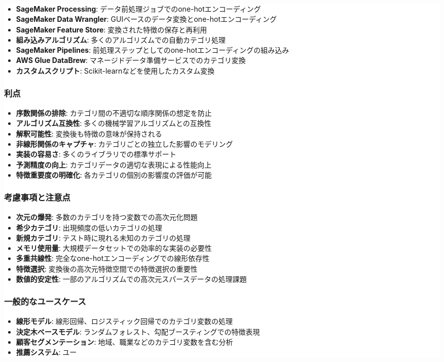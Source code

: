 - **SageMaker Processing**: データ前処理ジョブでのone-hotエンコーディング
- **SageMaker Data Wrangler**: GUIベースのデータ変換とone-hotエンコーディング
- **SageMaker Feature Store**: 変換された特徴の保存と再利用
- **組み込みアルゴリズム**: 多くのアルゴリズムでの自動カテゴリ処理
- **SageMaker Pipelines**: 前処理ステップとしてのone-hotエンコーディングの組み込み
- **AWS Glue DataBrew**: マネージドデータ準備サービスでのカテゴリ変換
- **カスタムスクリプト**: Scikit-learnなどを使用したカスタム変換

### 利点

- **序数関係の排除**: カテゴリ間の不適切な順序関係の想定を防止
- **アルゴリズム互換性**: 多くの機械学習アルゴリズムとの互換性
- **解釈可能性**: 変換後も特徴の意味が保持される
- **非線形関係のキャプチャ**: カテゴリごとの独立した影響のモデリング
- **実装の容易さ**: 多くのライブラリでの標準サポート
- **予測精度の向上**: カテゴリデータの適切な表現による性能向上
- **特徴重要度の明確化**: 各カテゴリの個別の影響度の評価が可能

### 考慮事項と注意点

- **次元の爆発**: 多数のカテゴリを持つ変数での高次元化問題
- **希少カテゴリ**: 出現頻度の低いカテゴリの処理
- **新規カテゴリ**: テスト時に現れる未知のカテゴリの処理
- **メモリ使用量**: 大規模データセットでの効率的な実装の必要性
- **多重共線性**: 完全なone-hotエンコーディングでの線形依存性
- **特徴選択**: 変換後の高次元特徴空間での特徴選択の重要性
- **数値的安定性**: 一部のアルゴリズムでの高次元スパースデータの処理課題

### 一般的なユースケース

- **線形モデル**: 線形回帰、ロジスティック回帰でのカテゴリ変数の処理
- **決定木ベースモデル**: ランダムフォレスト、勾配ブースティングでの特徴表現
- **顧客セグメンテーション**: 地域、職業などのカテゴリ変数を含む分析
- **推薦システム**: ユー
